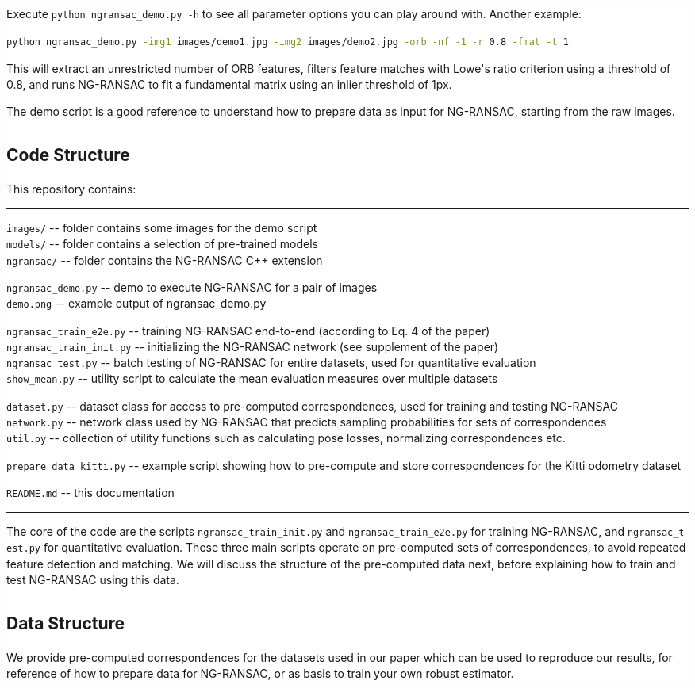 Execute `python ngransac_demo.py -h` to see all parameter options you can play around with. Another example:

```bash
python ngransac_demo.py -img1 images/demo1.jpg -img2 images/demo2.jpg -orb -nf -1 -r 0.8 -fmat -t 1
```

This will extract an unrestricted number of ORB features, filters feature matches with Lowe's ratio criterion using a threshold of 0.8, and runs NG-RANSAC to fit a fundamental matrix using an inlier threshold of 1px.

The demo script is a good reference to understand how to prepare data as input for NG-RANSAC, starting from the raw images.

## Code Structure

This repository contains:

-------

`images/` -- folder contains some images for the demo script  
`models/` -- folder contains a selection of pre-trained models  
`ngransac/` -- folder contains the NG-RANSAC C++ extension  

`ngransac_demo.py` -- demo to execute NG-RANSAC for a pair of images  
`demo.png` -- example output of ngransac_demo.py  

`ngransac_train_e2e.py` -- training NG-RANSAC end-to-end (according to Eq. 4 of the paper)  
`ngransac_train_init.py` -- initializing the NG-RANSAC network (see supplement of the paper)  
`ngransac_test.py` -- batch testing of NG-RANSAC for entire datasets, used for quantitative evaluation  
`show_mean.py` -- utility script to calculate the mean evaluation measures over multiple datasets  

`dataset.py` -- dataset class for access to pre-computed correspondences, used for training and testing NG-RANSAC  
`network.py` -- network class used by NG-RANSAC that predicts sampling probabilities for sets of correspondences  
`util.py` -- collection of utility functions such as calculating pose losses, normalizing correspondences etc.  

`prepare_data_kitti.py` -- example script showing how to pre-compute and store correspondences for the Kitti odometry dataset  

`README.md` -- this documentation  

-------
The core of the code are the scripts `ngransac_train_init.py` and `ngransac_train_e2e.py` for training NG-RANSAC, and `ngransac_test.py` for quantitative evaluation. These three main scripts operate on pre-computed sets of correspondences, to avoid repeated feature detection and matching. We will discuss the structure of the pre-computed data next, before explaining how to train and test NG-RANSAC using this data.


## Data Structure

We provide pre-computed correspondences for the datasets used in our paper which can be used to reproduce our results, for reference of how to prepare data for NG-RANSAC, or as basis to train your own robust estimator.
